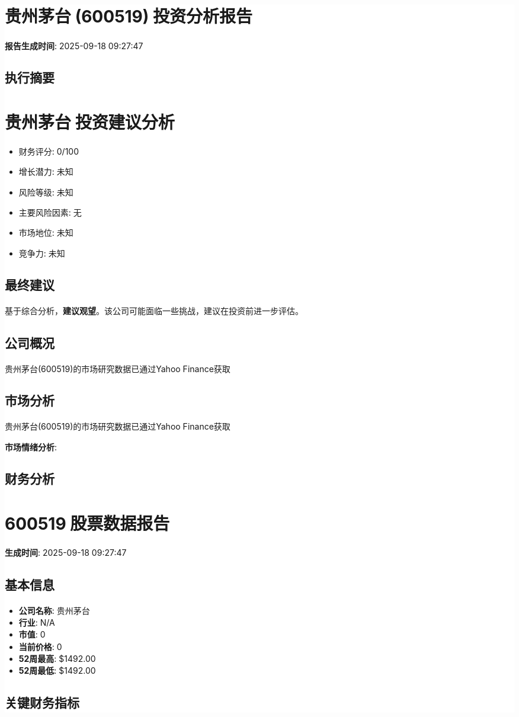 
# 贵州茅台 (600519) 投资分析报告

**报告生成时间**: 2025-09-18 09:27:47

## 执行摘要

# 贵州茅台 投资建议分析

- 财务评分: 0/100
- 增长潜力: 未知

- 风险等级: 未知
- 主要风险因素: 无 

- 市场地位: 未知
- 竞争力: 未知

## 最终建议
基于综合分析，**建议观望**。该公司可能面临一些挑战，建议在投资前进一步评估。

## 公司概况

贵州茅台(600519)的市场研究数据已通过Yahoo Finance获取

## 市场分析

贵州茅台(600519)的市场研究数据已通过Yahoo Finance获取

**市场情绪分析**:


## 财务分析

# 600519 股票数据报告

**生成时间**: 2025-09-18 09:27:47

## 基本信息

- **公司名称**: 贵州茅台
- **行业**: N/A
- **市值**: 0
- **当前价格**: 0
- **52周最高**: $1492.00
- **52周最低**: $1492.00

## 关键财务指标
